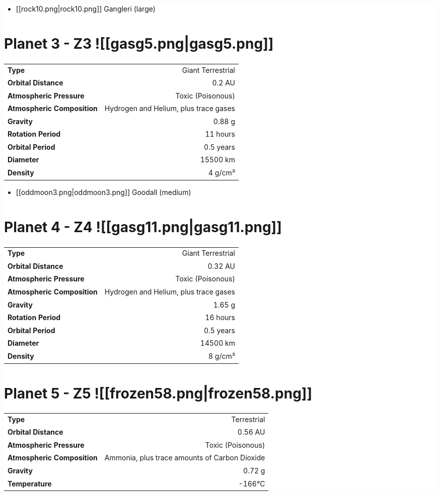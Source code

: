 

- [[rock10.png\|rock10.png]] Gangleri (large)

# Planet 3 - Z3 ![[gasg5.png\|gasg5.png]]
|                             |                           |
| --------------------------- | -------------------------:|
| **Type**                    |             Giant Terrestrial |
| **Orbital Distance**        |   0.2 AU |
| **Atmospheric Pressure**    |       Toxic (Poisonous) |
| **Atmospheric Composition** |      Hydrogen and Helium, plus trace gases |
| **Gravity**                 |        0.88 g |
| **Rotation Period**         |  11 hours |
| **Orbital Period** | 0.5 years |
| **Diameter**                |      15500 km | 
| **Density**                 |    4 g/cm³ |



- [[oddmoon3.png\|oddmoon3.png]] Goodall (medium)

# Planet 4 - Z4 ![[gasg11.png\|gasg11.png]]
|                             |                           |
| --------------------------- | -------------------------:|
| **Type**                    |             Giant Terrestrial |
| **Orbital Distance**        |   0.32 AU |
| **Atmospheric Pressure**    |       Toxic (Poisonous) |
| **Atmospheric Composition** |      Hydrogen and Helium, plus trace gases |
| **Gravity**                 |        1.65 g |
| **Rotation Period**         |  16 hours |
| **Orbital Period** | 0.5 years |
| **Diameter**                |      14500 km | 
| **Density**                 |    8 g/cm³ |





# Planet 5 - Z5 ![[frozen58.png\|frozen58.png]]
|                             |                           |
| --------------------------- | -------------------------:|
| **Type**                    |             Terrestrial |
| **Orbital Distance**        |   0.56 AU |
| **Atmospheric Pressure**    |       Toxic (Poisonous) |
| **Atmospheric Composition** |      Ammonia, plus trace amounts of Carbon Dioxide |
| **Gravity**                 |        0.72 g |
| **Temperature**             |    -166°C |